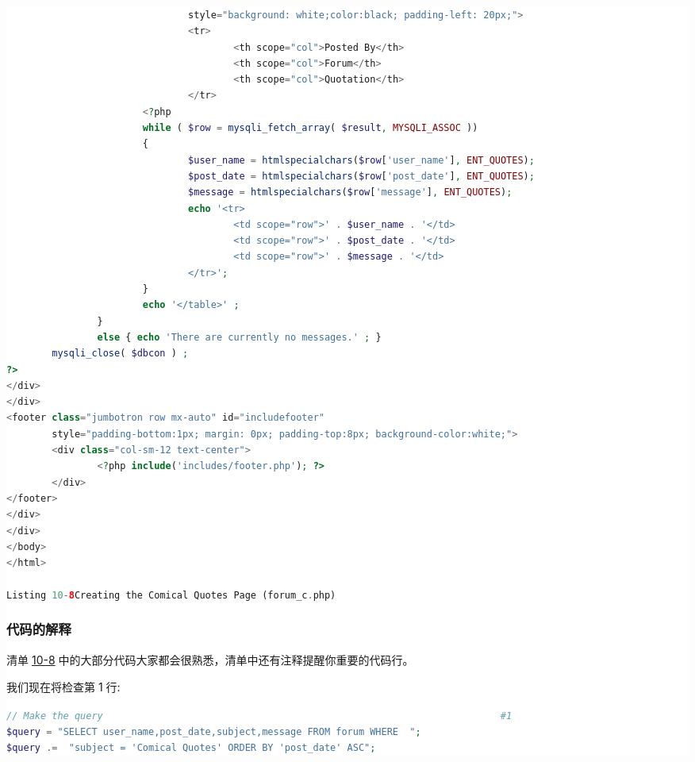 ```php
                                style="background: white;color:black; padding-left: 20px;">
                                <tr>
                                        <th scope="col">Posted By</th>
                                        <th scope="col">Forum</th>
                                        <th scope="col">Quotation</th>
                                </tr>
                        <?php
                        while ( $row = mysqli_fetch_array( $result, MYSQLI_ASSOC ))
                        {
                                $user_name = htmlspecialchars($row['user_name'], ENT_QUOTES);
                                $post_date = htmlspecialchars($row['post_date'], ENT_QUOTES);
                                $message = htmlspecialchars($row['message'], ENT_QUOTES);
                                echo '<tr>
                                        <td scope="row">' . $user_name . '</td>
                                        <td scope="row">' . $post_date . '</td>
                                        <td scope="row">' . $message . '</td>
                                </tr>';
                        }
                        echo '</table>' ;
                }
                else { echo 'There are currently no messages.' ; }
        mysqli_close( $dbcon ) ;
?>
</div>
</div>
<footer class="jumbotron row mx-auto" id="includefooter"
        style="padding-bottom:1px; margin: 0px; padding-top:8px; background-color:white;">
        <div class="col-sm-12 text-center">
                <?php include('includes/footer.php'); ?>
        </div>
</footer>
</div>
</div>
</body>
</html>

Listing 10-8Creating the Comical Quotes Page (forum_c.php)

```

### 代码的解释

清单 [10-8](#PC21) 中的大部分代码大家都会很熟悉，清单中还有注释提醒你重要的代码行。

我们现在将检查第 1 行:

```php
// Make the query                                                                      #1
$query = "SELECT user_name,post_date,subject,message FROM forum WHERE  ";
$query .=  "subject = 'Comical Quotes' ORDER BY 'post_date' ASC";

```
